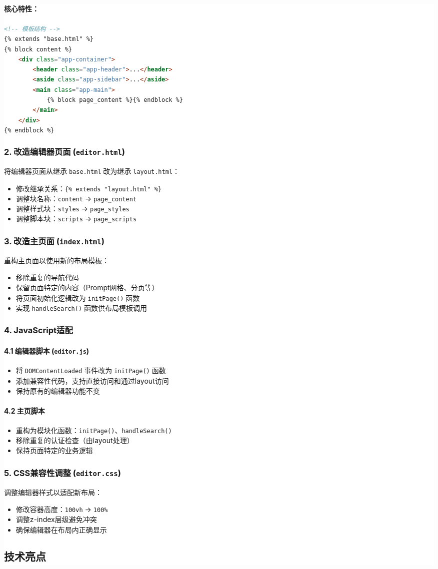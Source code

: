 #### 核心特性：
```html
<!-- 模板结构 -->
{% extends "base.html" %}
{% block content %}
    <div class="app-container">
        <header class="app-header">...</header>
        <aside class="app-sidebar">...</aside>
        <main class="app-main">
            {% block page_content %}{% endblock %}
        </main>
    </div>
{% endblock %}
```

### 2. 改造编辑器页面 (`editor.html`)

将编辑器页面从继承 `base.html` 改为继承 `layout.html`：
- 修改继承关系：`{% extends "layout.html" %}`
- 调整块名称：`content` → `page_content`
- 调整样式块：`styles` → `page_styles`
- 调整脚本块：`scripts` → `page_scripts`

### 3. 改造主页面 (`index.html`)

重构主页面以使用新的布局模板：
- 移除重复的导航代码
- 保留页面特定的内容（Prompt网格、分页等）
- 将页面初始化逻辑改为 `initPage()` 函数
- 实现 `handleSearch()` 函数供布局模板调用

### 4. JavaScript适配

#### 4.1 编辑器脚本 (`editor.js`)
- 将 `DOMContentLoaded` 事件改为 `initPage()` 函数
- 添加兼容性代码，支持直接访问和通过layout访问
- 保持原有的编辑器功能不变

#### 4.2 主页脚本
- 重构为模块化函数：`initPage()`、`handleSearch()`
- 移除重复的认证检查（由layout处理）
- 保持页面特定的业务逻辑

### 5. CSS兼容性调整 (`editor.css`)

调整编辑器样式以适配新布局：
- 修改容器高度：`100vh` → `100%`
- 调整z-index层级避免冲突
- 确保编辑器在布局内正确显示

## 技术亮点
